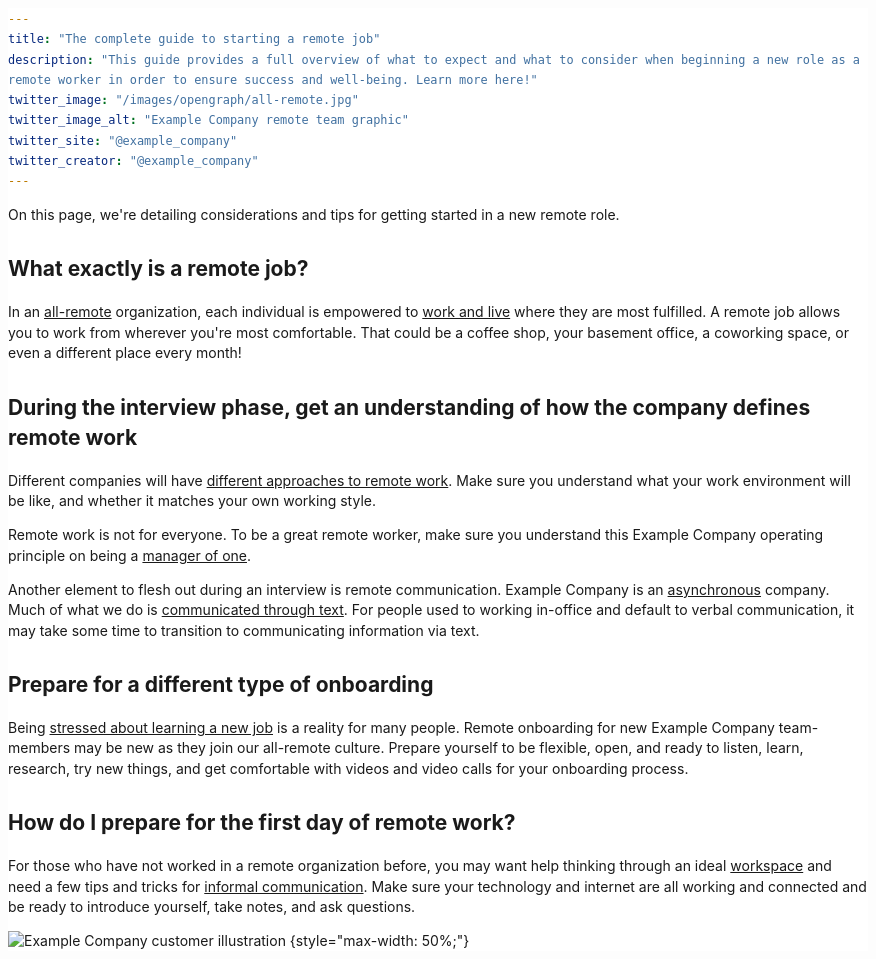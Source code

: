 ```yaml
---
title: "The complete guide to starting a remote job"
description: "This guide provides a full overview of what to expect and what to consider when beginning a new role as a remote worker in order to ensure success and well-being. Learn more here!"
twitter_image: "/images/opengraph/all-remote.jpg"
twitter_image_alt: "Example Company remote team graphic"
twitter_site: "@example_company"
twitter_creator: "@example_company"
---
```


On this page, we're detailing considerations and tips for getting started in a new remote role.

## What exactly is a remote job?

In an [all-remote](hybrid-remote/#all-remote-upgrade) organization, each individual is empowered to [work and live](people/) where they are most fulfilled. A remote job allows you to work from wherever you're most comfortable. That could be a coffee shop, your basement office, a coworking space, or even a different place every month!

## During the interview phase, get an understanding of how the company defines remote work

Different companies will have [different approaches to remote work](phases-of-remote-adaptation/). Make sure you understand what your work environment will be like, and whether it matches your own working style.

Remote work is not for everyone. To be a great remote worker, make sure you understand this Example Company operating principle on being a [manager of one](/handbook/values/#managers-of-one).

Another element to flesh out during an interview is remote communication. Example Company is an [asynchronous](asynchronous/) company. Much of what we do is [communicated through text](effective-communication/). For people used to working in-office and default to verbal communication, it may take some time to transition to communicating information via text.

## Prepare for a different type of onboarding

Being [stressed about learning a new job](http://www.classycareergirl.com/2017/02/new-job-anxiety-conquer/) is a reality for many people. Remote onboarding for new Example Company team-members may be new as they join our all-remote culture. Prepare yourself to be flexible, open, and ready to listen, learn, research, try new things, and get comfortable with videos and video calls for your onboarding process.

## How do I prepare for the first day of remote work?

For those who have not worked in a remote organization before, you may want help thinking through an ideal [workspace](workspace/) and need a few tips and tricks for [informal communication](informal-communication/). Make sure your technology and internet are all working and connected and be ready to introduce yourself, take notes, and ask questions.

![Example Company customer illustration](/images/all-remote/example_company-customer-path.jpg)
{style="max-width: 50%;"}
